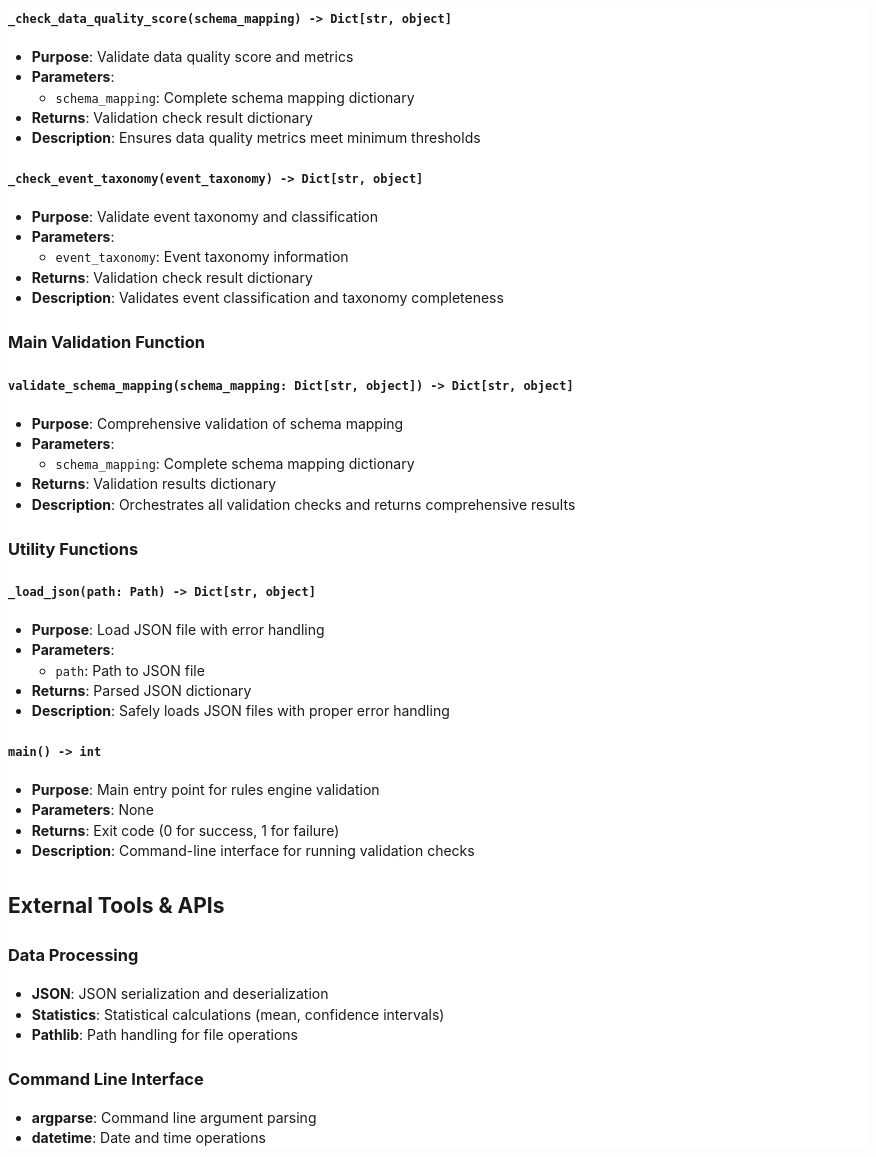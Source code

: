 #### `_check_data_quality_score(schema_mapping) -> Dict[str, object]`
- **Purpose**: Validate data quality score and metrics
- **Parameters**:
  - `schema_mapping`: Complete schema mapping dictionary
- **Returns**: Validation check result dictionary
- **Description**: Ensures data quality metrics meet minimum thresholds

#### `_check_event_taxonomy(event_taxonomy) -> Dict[str, object]`
- **Purpose**: Validate event taxonomy and classification
- **Parameters**:
  - `event_taxonomy`: Event taxonomy information
- **Returns**: Validation check result dictionary
- **Description**: Validates event classification and taxonomy completeness

### Main Validation Function

#### `validate_schema_mapping(schema_mapping: Dict[str, object]) -> Dict[str, object]`
- **Purpose**: Comprehensive validation of schema mapping
- **Parameters**:
  - `schema_mapping`: Complete schema mapping dictionary
- **Returns**: Validation results dictionary
- **Description**: Orchestrates all validation checks and returns comprehensive results

### Utility Functions

#### `_load_json(path: Path) -> Dict[str, object]`
- **Purpose**: Load JSON file with error handling
- **Parameters**:
  - `path`: Path to JSON file
- **Returns**: Parsed JSON dictionary
- **Description**: Safely loads JSON files with proper error handling

#### `main() -> int`
- **Purpose**: Main entry point for rules engine validation
- **Parameters**: None
- **Returns**: Exit code (0 for success, 1 for failure)
- **Description**: Command-line interface for running validation checks

## External Tools & APIs

### Data Processing
- **JSON**: JSON serialization and deserialization
- **Statistics**: Statistical calculations (mean, confidence intervals)
- **Pathlib**: Path handling for file operations

### Command Line Interface
- **argparse**: Command line argument parsing
- **datetime**: Date and time operations
